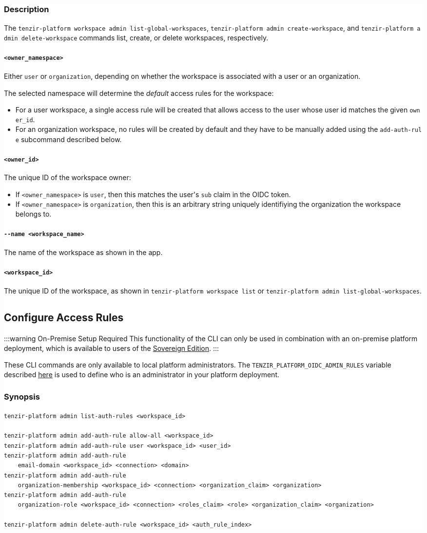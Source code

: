### Description

The `tenzir-platform workspace admin list-global-workspaces`, `tenzir-platform
admin create-workspace`, and `tenzir-platform admin delete-workspace` commands
list, create, or delete workspaces, respectively.

#### `<owner_namespace>`

Either `user` or `organization`, depending on whether the workspace is
associated with a user or an organization.

The selected namespace will determine the *default* access rules for the
workspace:

- For a user workspace, a single access rule will be created that allows
  access to the user whose user id matches the given `owner_id`.
- For an organization workspace, no rules will be created by default and
  they have to be manually added using the `add-auth-rule` subcommand
  described below.

#### `<owner_id>`

The unique ID of the workspace owner:

- If `<owner_namespace>` is `user`, then this matches the user's `sub` claim in
  the OIDC token.
- If `<owner_namespace>` is `organization`, then this is an arbitrary string
  uniquely identifiying the organization the workspace belongs to.

#### `--name <workspace_name>`

The name of the workspace as shown in the app.

#### `<workspace_id>`

The unique ID of the workspace, as shown in `tenzir-platform workspace list` or
`tenzir-platform admin list-global-workspaces`.

## Configure Access Rules

:::warning On-Premise Setup Required
This functionality of the CLI can only be used in combination
with an on-premise platform deployment, which is available to users
of the [Sovereign Edition](https://tenzir.com/pricing).
:::

These CLI commands are only available to local platform administrators.
The `TENZIR_PLATFORM_OIDC_ADMIN_RULES` variable described
[here](installation/deploy-the-platform#identity-provider-idp) is used
to define who is an administrator in your platform deployment.

### Synopsis

```text
tenzir-platform admin list-auth-rules <workspace_id>

tenzir-platform admin add-auth-rule allow-all <workspace_id>
tenzir-platform admin add-auth-rule user <workspace_id> <user_id>
tenzir-platform admin add-auth-rule
    email-domain <workspace_id> <connection> <domain>
tenzir-platform admin add-auth-rule
    organization-membership <workspace_id> <connection> <organization_claim> <organization>
tenzir-platform admin add-auth-rule
    organization-role <workspace_id> <connection> <roles_claim> <role> <organization_claim> <organization>

tenzir-platform admin delete-auth-rule <workspace_id> <auth_rule_index>
```